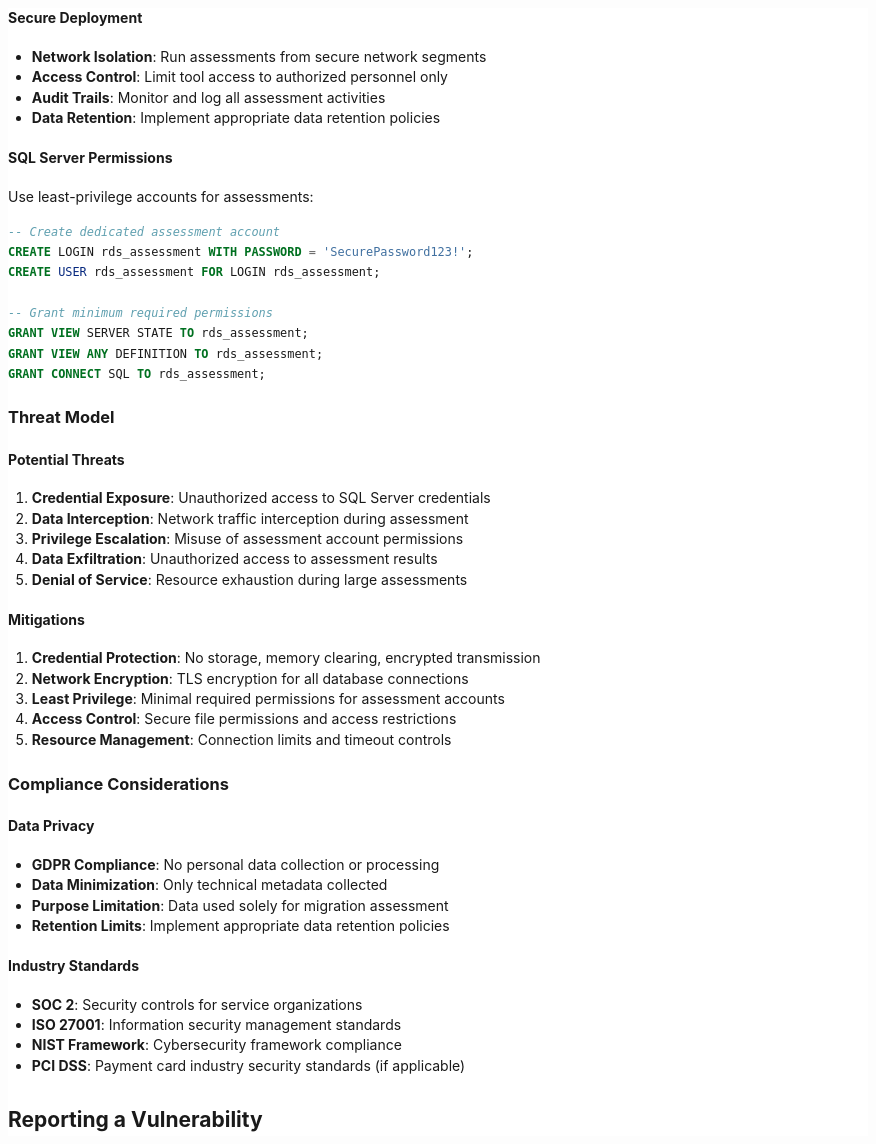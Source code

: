 #### Secure Deployment
- **Network Isolation**: Run assessments from secure network segments
- **Access Control**: Limit tool access to authorized personnel only
- **Audit Trails**: Monitor and log all assessment activities
- **Data Retention**: Implement appropriate data retention policies

#### SQL Server Permissions
Use least-privilege accounts for assessments:

```sql
-- Create dedicated assessment account
CREATE LOGIN rds_assessment WITH PASSWORD = 'SecurePassword123!';
CREATE USER rds_assessment FOR LOGIN rds_assessment;

-- Grant minimum required permissions
GRANT VIEW SERVER STATE TO rds_assessment;
GRANT VIEW ANY DEFINITION TO rds_assessment;
GRANT CONNECT SQL TO rds_assessment;
```

### Threat Model

#### Potential Threats
1. **Credential Exposure**: Unauthorized access to SQL Server credentials
2. **Data Interception**: Network traffic interception during assessment
3. **Privilege Escalation**: Misuse of assessment account permissions
4. **Data Exfiltration**: Unauthorized access to assessment results
5. **Denial of Service**: Resource exhaustion during large assessments

#### Mitigations
1. **Credential Protection**: No storage, memory clearing, encrypted transmission
2. **Network Encryption**: TLS encryption for all database connections
3. **Least Privilege**: Minimal required permissions for assessment accounts
4. **Access Control**: Secure file permissions and access restrictions
5. **Resource Management**: Connection limits and timeout controls

### Compliance Considerations

#### Data Privacy
- **GDPR Compliance**: No personal data collection or processing
- **Data Minimization**: Only technical metadata collected
- **Purpose Limitation**: Data used solely for migration assessment
- **Retention Limits**: Implement appropriate data retention policies

#### Industry Standards
- **SOC 2**: Security controls for service organizations
- **ISO 27001**: Information security management standards
- **NIST Framework**: Cybersecurity framework compliance
- **PCI DSS**: Payment card industry security standards (if applicable)

## Reporting a Vulnerability
